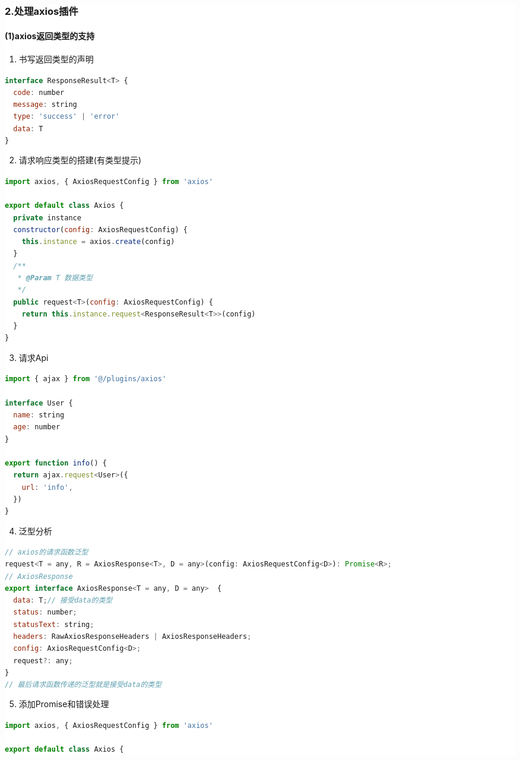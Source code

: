### 2.处理axios插件
#### (1)axios返回类型的支持
1. 书写返回类型的声明
```js
interface ResponseResult<T> {
  code: number
  message: string
  type: 'success' | 'error'
  data: T
}

```
2. 请求响应类型的搭建(有类型提示)
```js
import axios, { AxiosRequestConfig } from 'axios'

export default class Axios {
  private instance
  constructor(config: AxiosRequestConfig) {
    this.instance = axios.create(config)
  }
  /**
   * @Param T 数据类型
   */
  public request<T>(config: AxiosRequestConfig) {
    return this.instance.request<ResponseResult<T>>(config)
  }
}
```
3. 请求Api
```js
import { ajax } from '@/plugins/axios'

interface User {
  name: string
  age: number
}

export function info() {
  return ajax.request<User>({
    url: 'info',
  })
}
```
4. 泛型分析
```js
// axios的请求函数泛型
request<T = any, R = AxiosResponse<T>, D = any>(config: AxiosRequestConfig<D>): Promise<R>;
// AxiosResponse
export interface AxiosResponse<T = any, D = any>  {
  data: T;// 接受data的类型
  status: number;
  statusText: string;
  headers: RawAxiosResponseHeaders | AxiosResponseHeaders;
  config: AxiosRequestConfig<D>;
  request?: any;
}
// 最后请求函数传递的泛型就是接受data的类型
```
5. 添加Promise和错误处理
```js
import axios, { AxiosRequestConfig } from 'axios'

export default class Axios {
```
